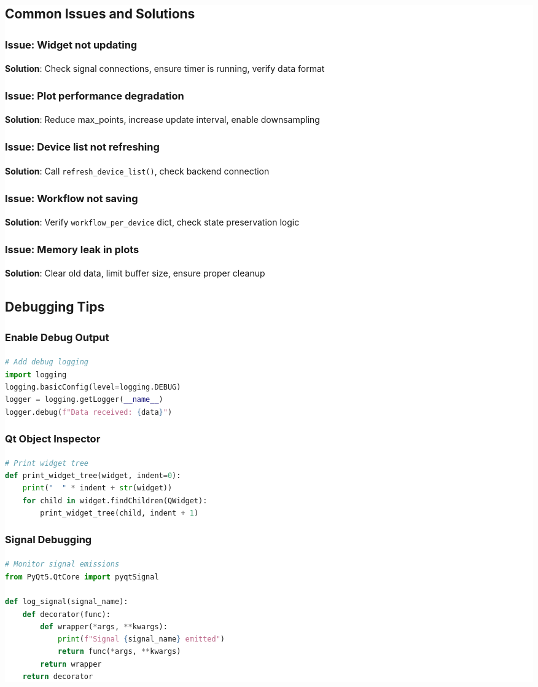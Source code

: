 ## Common Issues and Solutions

### Issue: Widget not updating
**Solution**: Check signal connections, ensure timer is running, verify data format

### Issue: Plot performance degradation
**Solution**: Reduce max_points, increase update interval, enable downsampling

### Issue: Device list not refreshing
**Solution**: Call `refresh_device_list()`, check backend connection

### Issue: Workflow not saving
**Solution**: Verify `workflow_per_device` dict, check state preservation logic

### Issue: Memory leak in plots
**Solution**: Clear old data, limit buffer size, ensure proper cleanup

## Debugging Tips

### Enable Debug Output
```python
# Add debug logging
import logging
logging.basicConfig(level=logging.DEBUG)
logger = logging.getLogger(__name__)
logger.debug(f"Data received: {data}")
```

### Qt Object Inspector
```python
# Print widget tree
def print_widget_tree(widget, indent=0):
    print("  " * indent + str(widget))
    for child in widget.findChildren(QWidget):
        print_widget_tree(child, indent + 1)
```

### Signal Debugging
```python
# Monitor signal emissions
from PyQt5.QtCore import pyqtSignal

def log_signal(signal_name):
    def decorator(func):
        def wrapper(*args, **kwargs):
            print(f"Signal {signal_name} emitted")
            return func(*args, **kwargs)
        return wrapper
    return decorator
```
